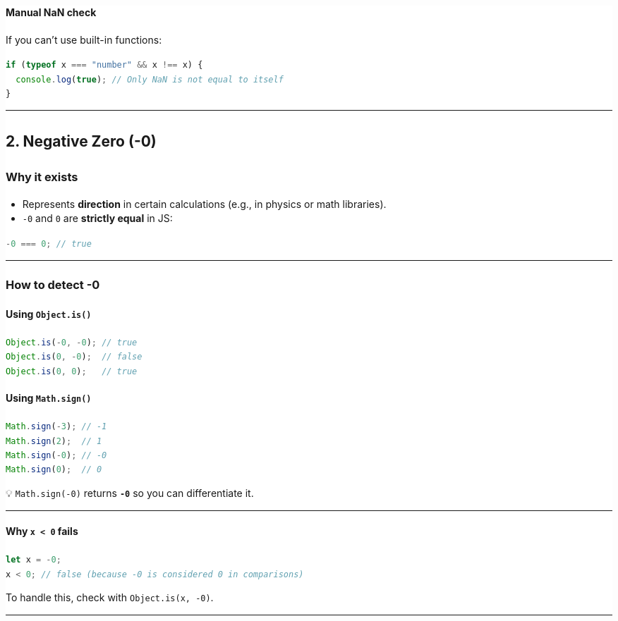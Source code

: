 
#### **Manual NaN check**

If you can’t use built-in functions:

```js
if (typeof x === "number" && x !== x) {
  console.log(true); // Only NaN is not equal to itself
}
```

---

## **2. Negative Zero (-0)**

### **Why it exists**

* Represents **direction** in certain calculations (e.g., in physics or math libraries).
* `-0` and `0` are **strictly equal** in JS:

```js
-0 === 0; // true
```

---

### **How to detect -0**

#### **Using `Object.is()`**

```js
Object.is(-0, -0); // true
Object.is(0, -0);  // false
Object.is(0, 0);   // true
```

#### **Using `Math.sign()`**

```js
Math.sign(-3); // -1
Math.sign(2);  // 1
Math.sign(-0); // -0
Math.sign(0);  // 0
```

💡 `Math.sign(-0)` returns **`-0`** so you can differentiate it.

---

#### **Why `x < 0` fails**

```js
let x = -0;
x < 0; // false (because -0 is considered 0 in comparisons)
```

To handle this, check with `Object.is(x, -0)`.

---